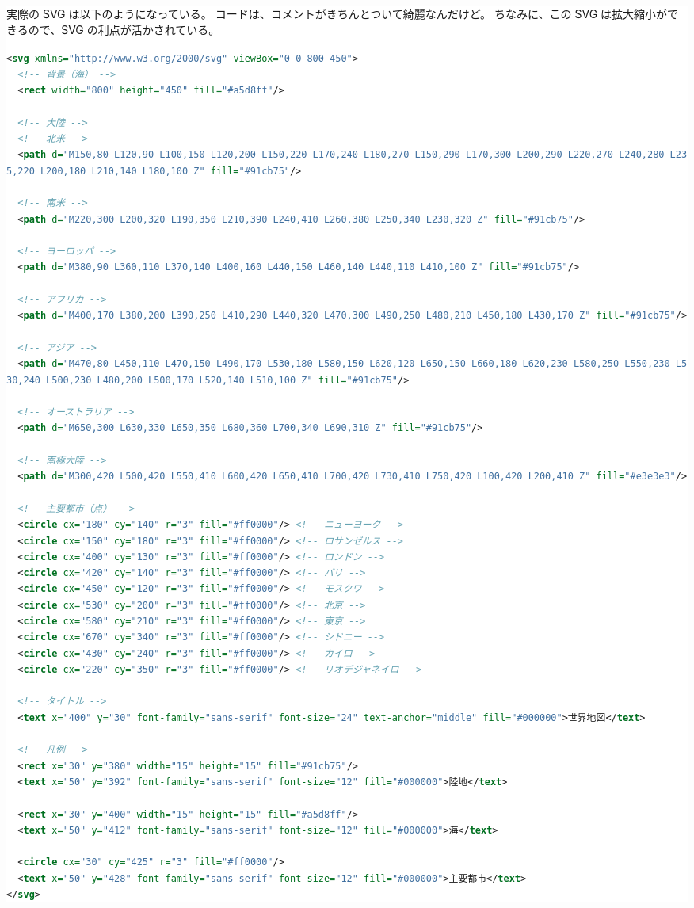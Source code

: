 実際の SVG は以下のようになっている。
コードは、コメントがきちんとついて綺麗なんだけど。 ちなみに、この SVG は拡大縮小ができるので、SVG の利点が活かされている。

```svg
<svg xmlns="http://www.w3.org/2000/svg" viewBox="0 0 800 450">
  <!-- 背景（海） -->
  <rect width="800" height="450" fill="#a5d8ff"/>
  
  <!-- 大陸 -->
  <!-- 北米 -->
  <path d="M150,80 L120,90 L100,150 L120,200 L150,220 L170,240 L180,270 L150,290 L170,300 L200,290 L220,270 L240,280 L235,220 L200,180 L210,140 L180,100 Z" fill="#91cb75"/>
  
  <!-- 南米 -->
  <path d="M220,300 L200,320 L190,350 L210,390 L240,410 L260,380 L250,340 L230,320 Z" fill="#91cb75"/>
  
  <!-- ヨーロッパ -->
  <path d="M380,90 L360,110 L370,140 L400,160 L440,150 L460,140 L440,110 L410,100 Z" fill="#91cb75"/>
  
  <!-- アフリカ -->
  <path d="M400,170 L380,200 L390,250 L410,290 L440,320 L470,300 L490,250 L480,210 L450,180 L430,170 Z" fill="#91cb75"/>
  
  <!-- アジア -->
  <path d="M470,80 L450,110 L470,150 L490,170 L530,180 L580,150 L620,120 L650,150 L660,180 L620,230 L580,250 L550,230 L530,240 L500,230 L480,200 L500,170 L520,140 L510,100 Z" fill="#91cb75"/>
  
  <!-- オーストラリア -->
  <path d="M650,300 L630,330 L650,350 L680,360 L700,340 L690,310 Z" fill="#91cb75"/>
  
  <!-- 南極大陸 -->
  <path d="M300,420 L500,420 L550,410 L600,420 L650,410 L700,420 L730,410 L750,420 L100,420 L200,410 Z" fill="#e3e3e3"/>
  
  <!-- 主要都市（点） -->
  <circle cx="180" cy="140" r="3" fill="#ff0000"/> <!-- ニューヨーク -->
  <circle cx="150" cy="180" r="3" fill="#ff0000"/> <!-- ロサンゼルス -->
  <circle cx="400" cy="130" r="3" fill="#ff0000"/> <!-- ロンドン -->
  <circle cx="420" cy="140" r="3" fill="#ff0000"/> <!-- パリ -->
  <circle cx="450" cy="120" r="3" fill="#ff0000"/> <!-- モスクワ -->
  <circle cx="530" cy="200" r="3" fill="#ff0000"/> <!-- 北京 -->
  <circle cx="580" cy="210" r="3" fill="#ff0000"/> <!-- 東京 -->
  <circle cx="670" cy="340" r="3" fill="#ff0000"/> <!-- シドニー -->
  <circle cx="430" cy="240" r="3" fill="#ff0000"/> <!-- カイロ -->
  <circle cx="220" cy="350" r="3" fill="#ff0000"/> <!-- リオデジャネイロ -->
  
  <!-- タイトル -->
  <text x="400" y="30" font-family="sans-serif" font-size="24" text-anchor="middle" fill="#000000">世界地図</text>
  
  <!-- 凡例 -->
  <rect x="30" y="380" width="15" height="15" fill="#91cb75"/>
  <text x="50" y="392" font-family="sans-serif" font-size="12" fill="#000000">陸地</text>
  
  <rect x="30" y="400" width="15" height="15" fill="#a5d8ff"/>
  <text x="50" y="412" font-family="sans-serif" font-size="12" fill="#000000">海</text>
  
  <circle cx="30" cy="425" r="3" fill="#ff0000"/>
  <text x="50" y="428" font-family="sans-serif" font-size="12" fill="#000000">主要都市</text>
</svg>
```
